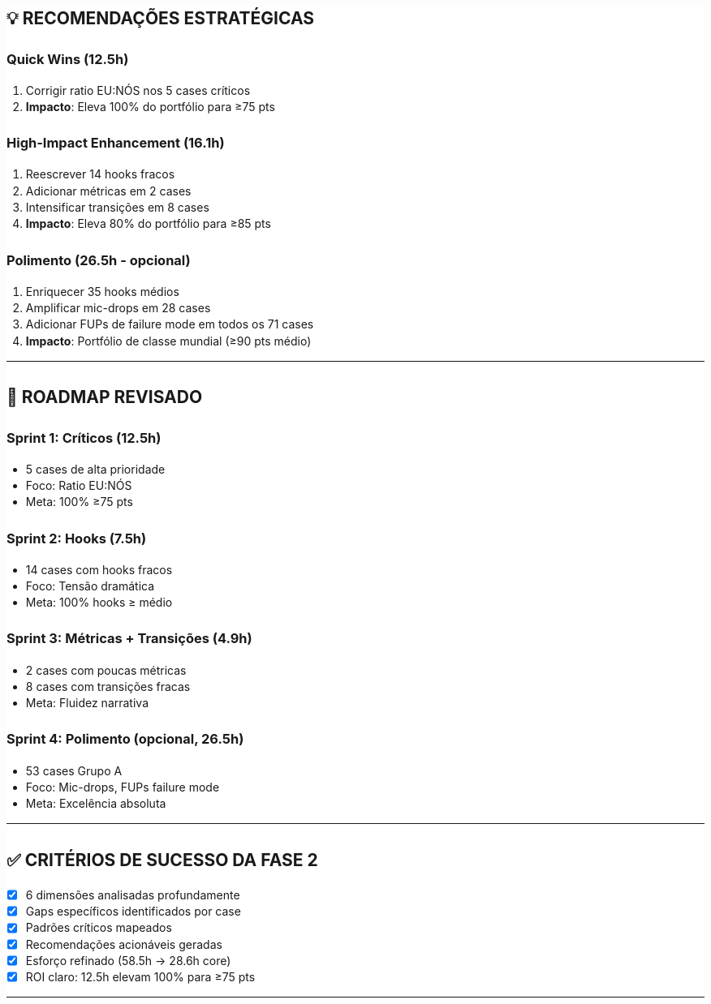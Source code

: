 
## 💡 RECOMENDAÇÕES ESTRATÉGICAS

### **Quick Wins (12.5h)**
1. Corrigir ratio EU:NÓS nos 5 cases críticos
2. **Impacto**: Eleva 100% do portfólio para ≥75 pts

### **High-Impact Enhancement (16.1h)**
1. Reescrever 14 hooks fracos
2. Adicionar métricas em 2 cases
3. Intensificar transições em 8 cases
4. **Impacto**: Eleva 80% do portfólio para ≥85 pts

### **Polimento (26.5h - opcional)**
1. Enriquecer 35 hooks médios
2. Amplificar mic-drops em 28 cases
3. Adicionar FUPs de failure mode em todos os 71 cases
4. **Impacto**: Portfólio de classe mundial (≥90 pts médio)

---

## 🎯 ROADMAP REVISADO

### **Sprint 1: Críticos (12.5h)**
- 5 cases de alta prioridade
- Foco: Ratio EU:NÓS
- Meta: 100% ≥75 pts

### **Sprint 2: Hooks (7.5h)**
- 14 cases com hooks fracos
- Foco: Tensão dramática
- Meta: 100% hooks ≥ médio

### **Sprint 3: Métricas + Transições (4.9h)**
- 2 cases com poucas métricas
- 8 cases com transições fracas
- Meta: Fluidez narrativa

### **Sprint 4: Polimento (opcional, 26.5h)**
- 53 cases Grupo A
- Foco: Mic-drops, FUPs failure mode
- Meta: Excelência absoluta

---

## ✅ CRITÉRIOS DE SUCESSO DA FASE 2

- [x] 6 dimensões analisadas profundamente
- [x] Gaps específicos identificados por case
- [x] Padrões críticos mapeados
- [x] Recomendações acionáveis geradas
- [x] Esforço refinado (58.5h → 28.6h core)
- [x] ROI claro: 12.5h elevam 100% para ≥75 pts

---